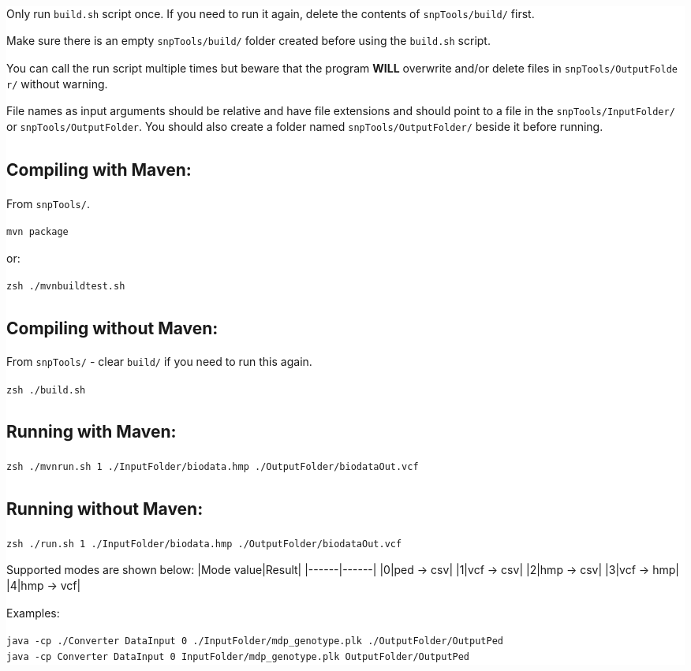 Only run `build.sh` script once. If you need to run it again, delete the contents of `snpTools/build/` first.

Make sure there is an empty `snpTools/build/` folder created before using the `build.sh` script.

You can call the run script multiple times but beware that the program <b>WILL</b> overwrite and/or delete files in `snpTools/OutputFolder/` without warning.

File names as input arguments should be relative and have file extensions and should point to a file in the `snpTools/InputFolder/` or `snpTools/OutputFolder`. You should also create a folder named `snpTools/OutputFolder/` beside it before running.


## Compiling with Maven:
From `snpTools/`.
```
mvn package
```
or:
```
zsh ./mvnbuildtest.sh
```

## Compiling without Maven:
From `snpTools/` - clear `build/` if you need to run this again.

```
zsh ./build.sh
```

## Running with Maven:
```
zsh ./mvnrun.sh 1 ./InputFolder/biodata.hmp ./OutputFolder/biodataOut.vcf
```

## Running without Maven:
```
zsh ./run.sh 1 ./InputFolder/biodata.hmp ./OutputFolder/biodataOut.vcf
```

Supported modes are shown below:
|Mode value|Result|
|------|------|
|0|ped -> csv|
|1|vcf -> csv|
|2|hmp -> csv|
|3|vcf -> hmp|
|4|hmp -> vcf|


Examples:
```
java -cp ./Converter DataInput 0 ./InputFolder/mdp_genotype.plk ./OutputFolder/OutputPed
java -cp Converter DataInput 0 InputFolder/mdp_genotype.plk OutputFolder/OutputPed
```
